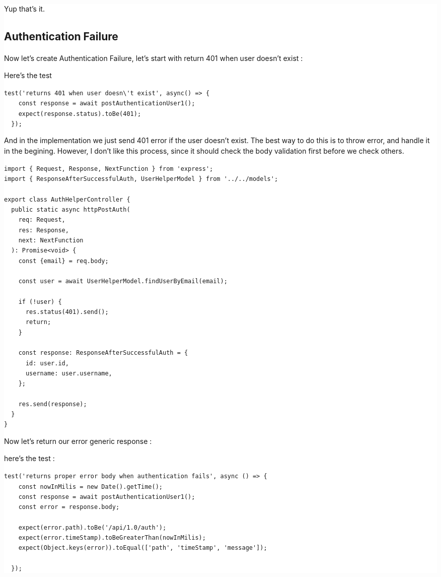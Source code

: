 ```tsx
```

Yup that’s it. 

## Authentication Failure

Now let’s create Authentication Failure, let’s start with return 401 when user doesn’t exist : 

Here’s the test 

```tsx
test('returns 401 when user doesn\'t exist', async() => {
    const response = await postAuthenticationUser1();
    expect(response.status).toBe(401);
  });
```

And in the implementation we just send 401 error if the user doesn’t exist. The best way to do this is to throw error, and handle it in the begining. However, I don’t like this process, since it should check the body validation first before we check others. 

```tsx
import { Request, Response, NextFunction } from 'express';
import { ResponseAfterSuccessfulAuth, UserHelperModel } from '../../models';

export class AuthHelperController { 
  public static async httpPostAuth(
    req: Request,
    res: Response,
    next: NextFunction
  ): Promise<void> {
    const {email} = req.body;

    const user = await UserHelperModel.findUserByEmail(email);

    if (!user) {
      res.status(401).send();
      return;
    }
    
    const response: ResponseAfterSuccessfulAuth = {
      id: user.id,
      username: user.username,
    };

    res.send(response);
  }
}
```

Now let’s return our error generic response : 

here’s the test : 

```tsx
test('returns proper error body when authentication fails', async () => {
    const nowInMilis = new Date().getTime();
    const response = await postAuthenticationUser1();
    const error = response.body;

    expect(error.path).toBe('/api/1.0/auth');
    expect(error.timeStamp).toBeGreaterThan(nowInMilis);
    expect(Object.keys(error)).toEqual(['path', 'timeStamp', 'message']);

  });
```
